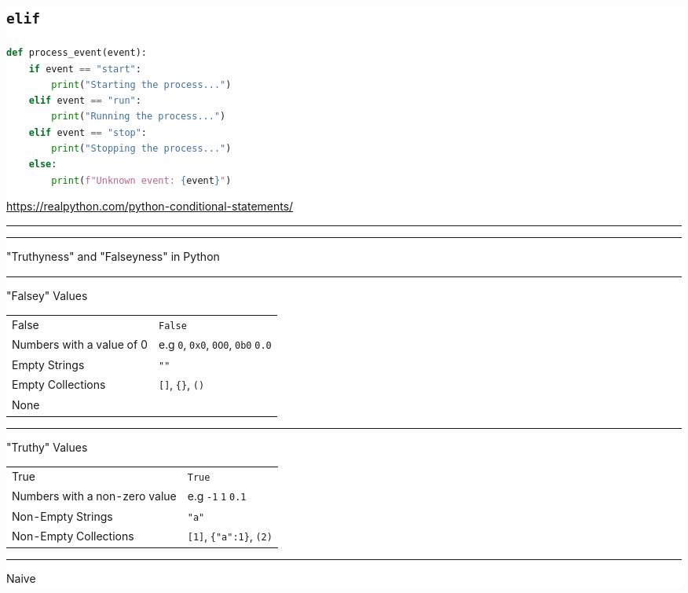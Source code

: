 
## ``elif``

```python
def process_event(event):
    if event == "start":
        print("Starting the process...")
    elif event == "run":
        print("Running the process...")
    elif event == "stop":
        print("Stopping the process...")
    else:
        print(f"Unknown event: {event}")
```

https://realpython.com/python-conditional-statements/

---

---

"Truthyness" and "Falseyness" in Python

---

"Falsey" Values

|||
|---|---|
|False|``False``|
|Numbers with a value of 0| e.g ``0``, ``0x0``, ``0O0``, ``0b0`` ``0.0`` |
|Empty Strings|``""``|
|Empty Collections|``[]``, ``{}``, ```()```|
|None||

---

"Truthy" Values

|||
|---|---|
|True|``True``|
|Numbers with a non-zero value| e.g ``-1`` ``1`` ``0.1`` |
|Non-Empty Strings|``"a"``|
|Non-Empty Collections|``[1]``, ``{"a":1}``, ``(2)``|


---

Naive
